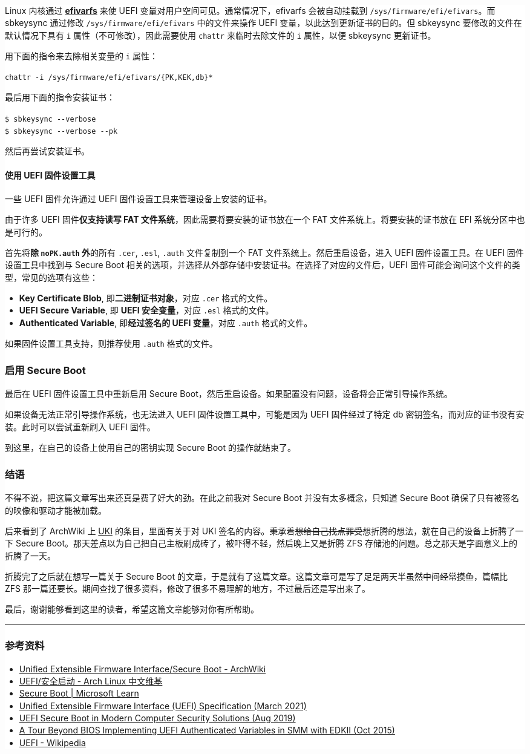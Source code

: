 Linux 内核通过 [**efivarfs**](https://wiki.archlinux.org/title/Unified_Extensible_Firmware_Interface#UEFI_variables_support_in_Linux_kernel) 来使 UEFI 变量对用户空间可见。通常情况下，efivarfs 会被自动挂载到 `/sys/firmware/efi/efivars`。而 sbkeysync 通过修改 `/sys/firmware/efi/efivars` 中的文件来操作 UEFI 变量，以此达到更新证书的目的。但 sbkeysync 要修改的文件在默认情况下具有 `i` 属性（不可修改），因此需要使用 `chattr` 来临时去除文件的 `i` 属性，以便 sbkeysync 更新证书。

用下面的指令来去除相关变量的 `i` 属性：

```bash-session
chattr -i /sys/firmware/efi/efivars/{PK,KEK,db}*
```

最后用下面的指令安装证书：

```bash-session
$ sbkeysync --verbose
$ sbkeysync --verbose --pk
```

然后再尝试安装证书。

#### 使用 UEFI 固件设置工具
一些 UEFI 固件允许通过 UEFI 固件设置工具来管理设备上安装的证书。

由于许多 UEFI 固件**仅支持读写 FAT 文件系统**，因此需要将要安装的证书放在一个 FAT 文件系统上。将要安装的证书放在 EFI 系统分区中也是可行的。

首先将**除 `noPK.auth` 外**的所有 `.cer`, `.esl`, `.auth` 文件复制到一个 FAT 文件系统上。然后重启设备，进入 UEFI 固件设置工具。在 UEFI 固件设置工具中找到与 Secure Boot 相关的选项，并选择从外部存储中安装证书。在选择了对应的文件后，UEFI 固件可能会询问这个文件的类型，常见的选项有这些：
- **Key Certificate Blob**, 即**二进制证书对象**，对应 `.cer` 格式的文件。
- **UEFI Secure Variable**, 即 **UEFI 安全变量**，对应 `.esl` 格式的文件。
- **Authenticated Variable**, 即**经过签名的 UEFI 变量**，对应 `.auth` 格式的文件。

如果固件设置工具支持，则推荐使用 `.auth` 格式的文件。

### 启用 Secure Boot
最后在 UEFI 固件设置工具中重新启用 Secure Boot，然后重启设备。如果配置没有问题，设备将会正常引导操作系统。

如果设备无法正常引导操作系统，也无法进入 UEFI 固件设置工具中，可能是因为 UEFI 固件经过了特定 db 密钥签名，而对应的证书没有安装。此时可以尝试重新刷入 UEFI 固件。

到这里，在自己的设备上使用自己的密钥实现 Secure Boot 的操作就结束了。

### 结语
不得不说，把这篇文章写出来还真是费了好大的劲。在此之前我对 Secure Boot 并没有太多概念，只知道 Secure Boot 确保了只有被签名的映像和驱动才能被加载。

后来看到了 ArchWiki 上 [UKI](https://wiki.archlinux.org/title/UKI) 的条目，里面有关于对 UKI 签名的内容。秉承着~~想给自己找点罪受~~想折腾的想法，就在自己的设备上折腾了一下 Secure Boot。那天差点以为自己把自己主板刷成砖了，被吓得不轻，然后晚上又是折腾 ZFS 存储池的问题。总之那天是字面意义上的折腾了一天。

折腾完了之后就在想写一篇关于 Secure Boot 的文章，于是就有了这篇文章。这篇文章可是写了足足两天半~~虽然中间经常摸鱼~~，篇幅比 ZFS 那一篇还要长。期间查找了很多资料，修改了很多不易理解的地方，不过最后还是写出来了。

最后，谢谢能够看到这里的读者，希望这篇文章能够对你有所帮助。

- - -
### 参考资料
- [Unified Extensible Firmware Interface/Secure Boot - ArchWiki](https://wiki.archlinux.org/title/Unified_Extensible_Firmware_Interface/Secure_Boot)
- [UEFI/安全启动 - Arch Linux 中文维基](https://wiki.archlinuxcn.org/wiki/UEFI/%E5%AE%89%E5%85%A8%E5%90%AF%E5%8A%A8)
- [Secure Boot | Microsoft Learn](https://learn.microsoft.com/en-us/windows-hardware/design/device-experiences/oem-secure-boot)
- [Unified Extensible Firmware Interface (UEFI) Specification (March 2021)](https://uefi.org/sites/default/files/resources/UEFI_Spec_2_9_2021_03_18.pdf)
- [UEFI Secure Boot in Modern Computer Security Solutions (Aug 2019)](https://uefi.org/sites/default/files/resources/UEFI_Secure_Boot_in_Modern_Computer_Security_Solutions_2019.pdf)
- [A Tour Beyond BIOS Implementing UEFI Authenticated Variables in SMM with EDKII (Oct 2015)](https://raw.githubusercontent.com/tianocore-docs/Docs/master/White_Papers/A_Tour_Beyond_BIOS_Implementing_UEFI_Authenticated_Variables_in_SMM_with_EDKII_V2.pdf)
- [UEFI - Wikipedia](https://en.wikipedia.org/wiki/UEFI#Secure_Boot)